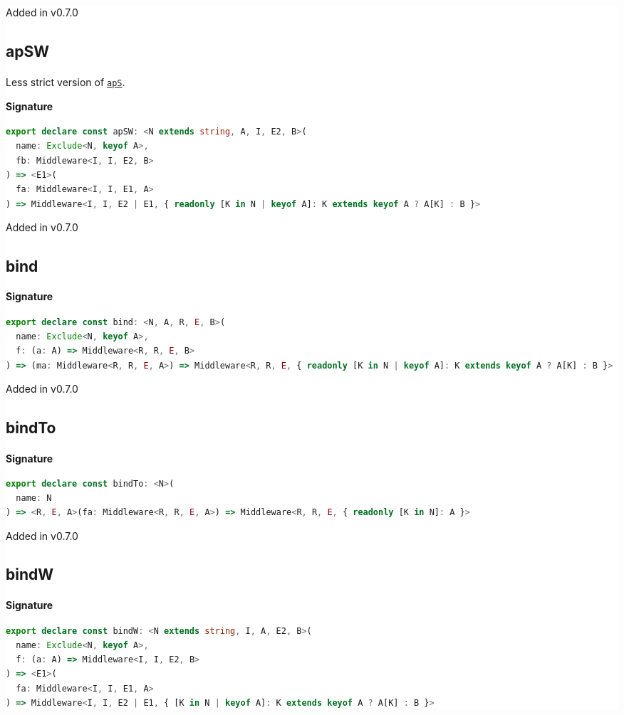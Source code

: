 Added in v0.7.0

## apSW

Less strict version of [`apS`](#aps).

**Signature**

```ts
export declare const apSW: <N extends string, A, I, E2, B>(
  name: Exclude<N, keyof A>,
  fb: Middleware<I, I, E2, B>
) => <E1>(
  fa: Middleware<I, I, E1, A>
) => Middleware<I, I, E2 | E1, { readonly [K in N | keyof A]: K extends keyof A ? A[K] : B }>
```

Added in v0.7.0

## bind

**Signature**

```ts
export declare const bind: <N, A, R, E, B>(
  name: Exclude<N, keyof A>,
  f: (a: A) => Middleware<R, R, E, B>
) => (ma: Middleware<R, R, E, A>) => Middleware<R, R, E, { readonly [K in N | keyof A]: K extends keyof A ? A[K] : B }>
```

Added in v0.7.0

## bindTo

**Signature**

```ts
export declare const bindTo: <N>(
  name: N
) => <R, E, A>(fa: Middleware<R, R, E, A>) => Middleware<R, R, E, { readonly [K in N]: A }>
```

Added in v0.7.0

## bindW

**Signature**

```ts
export declare const bindW: <N extends string, I, A, E2, B>(
  name: Exclude<N, keyof A>,
  f: (a: A) => Middleware<I, I, E2, B>
) => <E1>(
  fa: Middleware<I, I, E1, A>
) => Middleware<I, I, E2 | E1, { [K in N | keyof A]: K extends keyof A ? A[K] : B }>
```
